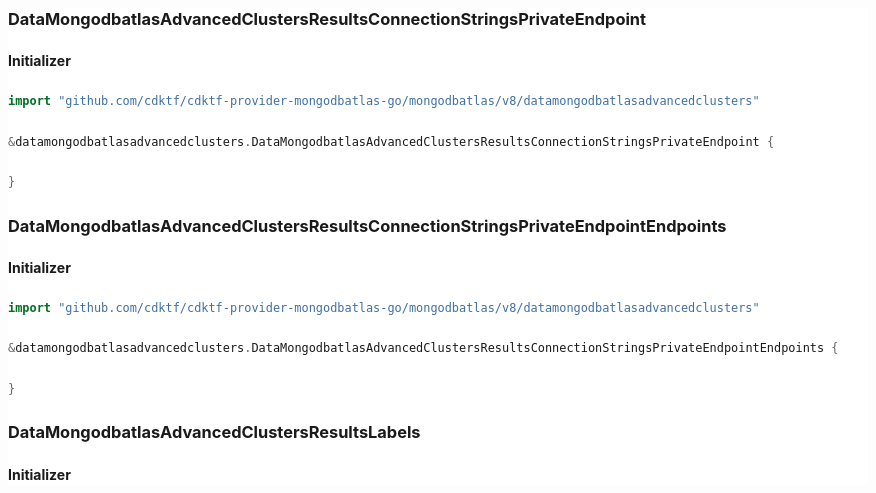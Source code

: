 
### DataMongodbatlasAdvancedClustersResultsConnectionStringsPrivateEndpoint <a name="DataMongodbatlasAdvancedClustersResultsConnectionStringsPrivateEndpoint" id="@cdktf/provider-mongodbatlas.dataMongodbatlasAdvancedClusters.DataMongodbatlasAdvancedClustersResultsConnectionStringsPrivateEndpoint"></a>

#### Initializer <a name="Initializer" id="@cdktf/provider-mongodbatlas.dataMongodbatlasAdvancedClusters.DataMongodbatlasAdvancedClustersResultsConnectionStringsPrivateEndpoint.Initializer"></a>

```go
import "github.com/cdktf/cdktf-provider-mongodbatlas-go/mongodbatlas/v8/datamongodbatlasadvancedclusters"

&datamongodbatlasadvancedclusters.DataMongodbatlasAdvancedClustersResultsConnectionStringsPrivateEndpoint {

}
```


### DataMongodbatlasAdvancedClustersResultsConnectionStringsPrivateEndpointEndpoints <a name="DataMongodbatlasAdvancedClustersResultsConnectionStringsPrivateEndpointEndpoints" id="@cdktf/provider-mongodbatlas.dataMongodbatlasAdvancedClusters.DataMongodbatlasAdvancedClustersResultsConnectionStringsPrivateEndpointEndpoints"></a>

#### Initializer <a name="Initializer" id="@cdktf/provider-mongodbatlas.dataMongodbatlasAdvancedClusters.DataMongodbatlasAdvancedClustersResultsConnectionStringsPrivateEndpointEndpoints.Initializer"></a>

```go
import "github.com/cdktf/cdktf-provider-mongodbatlas-go/mongodbatlas/v8/datamongodbatlasadvancedclusters"

&datamongodbatlasadvancedclusters.DataMongodbatlasAdvancedClustersResultsConnectionStringsPrivateEndpointEndpoints {

}
```


### DataMongodbatlasAdvancedClustersResultsLabels <a name="DataMongodbatlasAdvancedClustersResultsLabels" id="@cdktf/provider-mongodbatlas.dataMongodbatlasAdvancedClusters.DataMongodbatlasAdvancedClustersResultsLabels"></a>

#### Initializer <a name="Initializer" id="@cdktf/provider-mongodbatlas.dataMongodbatlasAdvancedClusters.DataMongodbatlasAdvancedClustersResultsLabels.Initializer"></a>
